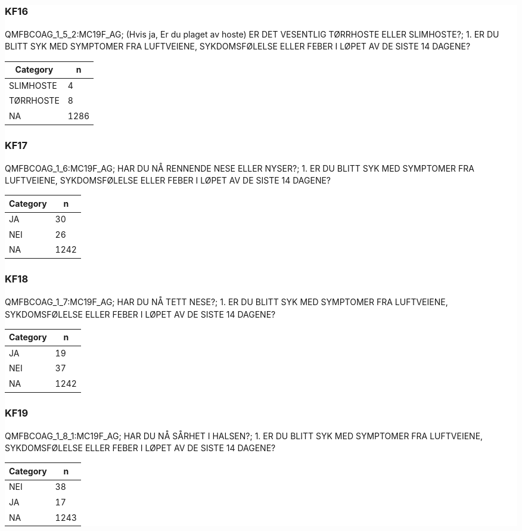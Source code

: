 
### KF16
QMFBCOAG_1_5_2:MC19F_AG; (Hvis ja, Er du plaget av hoste) ER DET VESENTLIG TØRRHOSTE ELLER SLIMHOSTE?; 1. ER DU BLITT SYK MED SYMPTOMER FRA LUFTVEIENE, SYKDOMSFØLELSE ELLER FEBER I LØPET AV DE SISTE 14 DAGENE?


| Category | n |
| -------- | - |
| SLIMHOSTE | 4 |
| TØRRHOSTE | 8 |
| NA | 1286 |


### KF17
QMFBCOAG_1_6:MC19F_AG; HAR DU NÅ RENNENDE NESE ELLER NYSER?; 1. ER DU BLITT SYK MED SYMPTOMER FRA LUFTVEIENE, SYKDOMSFØLELSE ELLER FEBER I LØPET AV DE SISTE 14 DAGENE?


| Category | n |
| -------- | - |
| JA | 30 |
| NEI | 26 |
| NA | 1242 |


### KF18
QMFBCOAG_1_7:MC19F_AG; HAR DU NÅ TETT NESE?; 1. ER DU BLITT SYK MED SYMPTOMER FRA LUFTVEIENE, SYKDOMSFØLELSE ELLER FEBER I LØPET AV DE SISTE 14 DAGENE?


| Category | n |
| -------- | - |
| JA | 19 |
| NEI | 37 |
| NA | 1242 |


### KF19
QMFBCOAG_1_8_1:MC19F_AG; HAR DU NÅ SÅRHET I HALSEN?; 1. ER DU BLITT SYK MED SYMPTOMER FRA LUFTVEIENE, SYKDOMSFØLELSE ELLER FEBER I LØPET AV DE SISTE 14 DAGENE?


| Category | n |
| -------- | - |
| NEI | 38 |
| JA | 17 |
| NA | 1243 |
